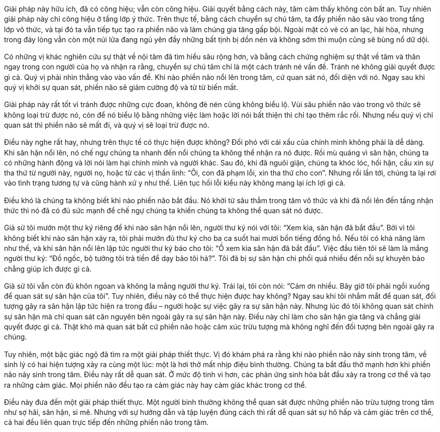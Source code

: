 Giải pháp này hữu ích, đã có công hiệu; vẫn còn công hiệu. Giải quyết bằng cách này, tâm cảm thấy không còn bất an. Tuy nhiên giải pháp này chỉ công hiệu ở tầng lớp ý thức. Trên thực tế, bằng cách chuyển sự chú tâm, ta đẩy phiền não sâu vào trong tầng lớp vô thức, và tại đó ta vẫn tiếp tục tạo ra phiền não và làm chúng gia tăng gấp bội. Ngoài mặt có vẻ có an lạc, hài hòa, nhưng trong đáy lòng vẫn còn một núi lửa đang ngủ yên đầy những bất tịnh bị dồn nén và không sớm thì muộn cũng sẽ bùng nổ dữ dội.

Có những vị khác nghiên cứu sự thật về nội tâm đã tìm hiểu sâu rộng hơn, và bằng cách chứng nghiệm sự thật về tâm và thân ngay trong con người của họ và nhận ra rằng, chuyển sự chú tâm chỉ là một cách tránh né vấn đề. Tránh né không giải quyết được gì cả. Quý vị phải nhìn thẳng vào vào vấn đề. Khi nào phiền não nổi lên trong tâm, cứ quan sát nó, đối diện với nó. Ngay sau khi quý vị khởi sự quan sát, phiền não sẽ giảm cường độ và từ từ biến mất.

Giải pháp này rất tốt vì tránh được những cực đoan, không đè nén cũng không biểu lộ. Vùi sâu phiền não vào trong vô thức sẽ không loại trừ được nó, còn để nó biểu lộ bằng những việc làm hoặc lời nói bất thiện thì chỉ tạo thêm rắc rối. Nhưng nếu quý vị chỉ quan sát thì phiền não sẽ mất đi, và quý vị sẽ loại trừ được nó.

Điều này nghe rất hay, nhưng trên thực tế có thực hiện được không? Đối phó với cái xấu của chính mình không phải là dễ dàng. Khi sân hận nổi lên, nó chế ngự chúng ta nhanh đến nổi chúng ta không thể nhận ra nó được. Rồi mù quáng vì sân hận, chúng ta có những hành động và lời nói làm hại chính mình và người khác. Sau đó, khi đã nguôi giận, chúng ta khóc lóc, hối hận, cầu xin sự tha thứ từ người này, người nọ, hoặc từ các vị thần linh: “Ôi, con đã phạm lỗi, xin tha thứ cho con”. Nhưng rồi lần tới, chúng ta lại rơi vào tình trạng tương tự và cũng hành xử y như thế. Liên tục hối lỗi kiểu này không mang lại ích lợi gì cả.

Điều khó là chúng ta không biết khi nào phiền não bắt đầu. Nó khởi từ sâu thẳm trong tâm vô thức và khi đã nổi lên đến tầng nhận thức thì nó đã có đủ sức mạnh để chế ngự chúng ta khiến chúng ta không thể quan sát nó được.

Giả sử tôi mướn một thư ký riêng để khi nào sân hận nổi lên, người thư ký nói với tôi: “Xem kìa, sân hận đã bắt đầu”. Bởi vì tôi không biết khi nào sân hận xảy ra, tôi phải mướn đủ thư ký cho ba ca suốt hai mươi bốn tiếng đồng hồ. Nếu tôi có khả năng làm như thế, và khi sân hận nổi lên lập tức người thư ký báo cho tôi: “Ồ xem kìa sân hận đã bắt đầu”. Việc đầu tiên tôi sẽ làm là mắng người thư ký: “Đồ ngốc, bộ tưởng tôi trả tiền để dạy bảo tôi hả?”. Tôi đã bị sự sân hận chi phối quá nhiều đến nỗi sự khuyên bảo chẳng giúp ích được gì cả.

Giả sử tôi vẫn còn đủ khôn ngoan và không la mắng người thư ký. Trái lại, tôi còn nói: “Cám ơn nhiều. Bây giờ tôi phải ngồi xuống để quan sát sự sân hận của tôi”. Tuy nhiên, điều này có thể thực hiện được hay không? Ngay sau khi tôi nhắm mắt để quan sát, đối tượng gây ra sân hận lập tức hiện ra trong đầu – người hoặc sự việc gây ra sự sân hận này. Nhưng lúc đó tôi không quan sát chính sự sân hận mà chỉ quan sát căn nguyên bên ngoài gây ra sự sân hận này. Điều này chỉ làm cho sân hận gia tăng và chẳng giải quyết được gì cả. Thật khó mà quan sát bất cứ phiền não hoặc cảm xúc trừu tượng mà không nghĩ đến đối tượng bên ngoài gây ra chúng.

Tuy nhiên, một bậc giác ngộ đã tìm ra một giải pháp thiết thực. Vị đó khám phá ra rằng khi nào phiền não nảy sinh trong tâm, về sinh lý có hai hiện tượng xảy ra cùng một lúc: một là hơi thở mất nhịp điệu bình thường. Chúng ta bắt đầu thở mạnh hơn khi phiền não nảy sinh trong tâm. Điều này rất dễ quan sát. Ở mức độ tinh vi hơn, các phản ứng sinh hóa bắt đầu xảy ra trong cơ thể và tạo ra những cảm giác. Mọi phiền não đều tạo ra cảm giác này hay cảm giác khác trong cơ thể.

Điều này đưa đến một giải pháp thiết thực. Một người bình thường không thể quan sát được những phiền não trừu tượng trong tâm như sợ hãi, sân hận, si mê. Nhưng với sự hướng dẫn và tập luyện đúng cách thì rất dễ quan sát sự hô hấp và cảm giác trên cơ thể, cả hai đều liên quan trực tiếp đến những phiền não trong tâm.
